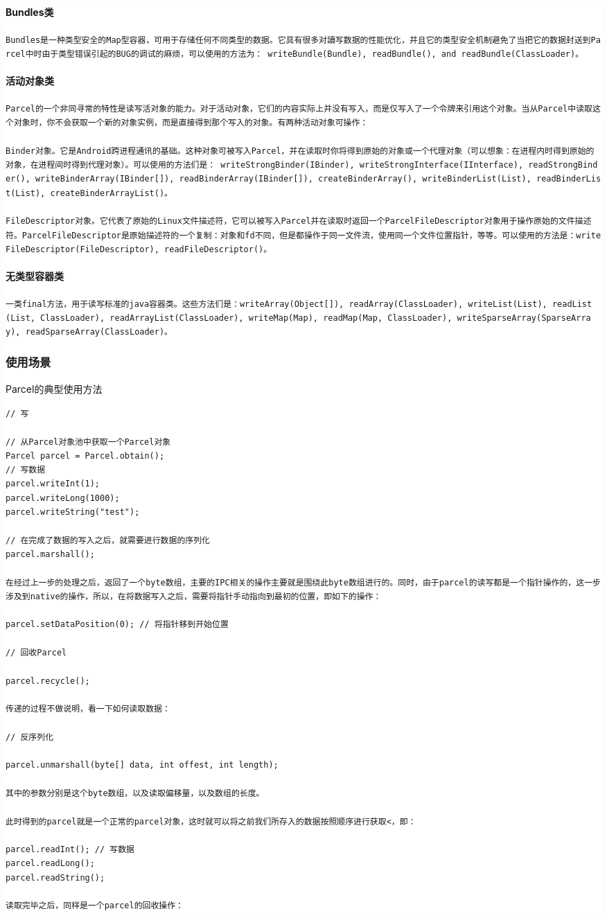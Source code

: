 ####  Bundles类

    Bundles是一种类型安全的Map型容器，可用于存储任何不同类型的数据。它具有很多对讀写数据的性能优化，并且它的类型安全机制避免了当把它的数据封送到Parcel中时由于类型错误引起的BUG的调试的麻烦，可以使用的方法为： writeBundle(Bundle), readBundle(), and readBundle(ClassLoader)。

#### 活动对象类

    Parcel的一个非同寻常的特性是读写活对象的能力。对于活动对象，它们的内容实际上并没有写入，而是仅写入了一个令牌来引用这个对象。当从Parcel中读取这个对象时，你不会获取一个新的对象实例，而是直接得到那个写入的对象。有两种活动对象可操作：

    Binder对象。它是Android跨进程通讯的基础。这种对象可被写入Parcel，并在读取时你将得到原始的对象或一个代理对象（可以想象：在进程内时得到原始的对象，在进程间时得到代理对象）。可以使用的方法们是： writeStrongBinder(IBinder), writeStrongInterface(IInterface), readStrongBinder(), writeBinderArray(IBinder[]), readBinderArray(IBinder[]), createBinderArray(), writeBinderList(List), readBinderList(List), createBinderArrayList()。

    FileDescriptor对象。它代表了原始的Linux文件描述符，它可以被写入Parcel并在读取时返回一个ParcelFileDescriptor对象用于操作原始的文件描述符。ParcelFileDescriptor是原始描述符的一个复制：对象和fd不同，但是都操作于同一文件流，使用同一个文件位置指针，等等。可以使用的方法是：writeFileDescriptor(FileDescriptor), readFileDescriptor()。

#### 无类型容器类

    一类final方法，用于读写标准的java容器类。这些方法们是：writeArray(Object[]), readArray(ClassLoader), writeList(List), readList(List, ClassLoader), readArrayList(ClassLoader), writeMap(Map), readMap(Map, ClassLoader), writeSparseArray(SparseArray), readSparseArray(ClassLoader)。

### 使用场景

Parcel的典型使用方法

```
// 写

// 从Parcel对象池中获取一个Parcel对象
Parcel parcel = Parcel.obtain(); 
// 写数据
parcel.writeInt(1); 
parcel.writeLong(1000);
parcel.writeString("test");

// 在完成了数据的写入之后，就需要进行数据的序列化
parcel.marshall();

在经过上一步的处理之后，返回了一个byte数组，主要的IPC相关的操作主要就是围绕此byte数组进行的。同时，由于parcel的读写都是一个指针操作的，这一步涉及到native的操作，所以，在将数据写入之后，需要将指针手动指向到最初的位置，即如下的操作：

parcel.setDataPosition(0); // 将指针移到开始位置

// 回收Parcel

parcel.recycle();

传递的过程不做说明，看一下如何读取数据：

// 反序列化

parcel.unmarshall(byte[] data, int offest, int length);

其中的参数分别是这个byte数组，以及读取偏移量，以及数组的长度。

此时得到的parcel就是一个正常的parcel对象，这时就可以将之前我们所存入的数据按照顺序进行获取<，即：

parcel.readInt(); // 写数据
parcel.readLong();
parcel.readString();

读取完毕之后，同样是一个parcel的回收操作：
```
